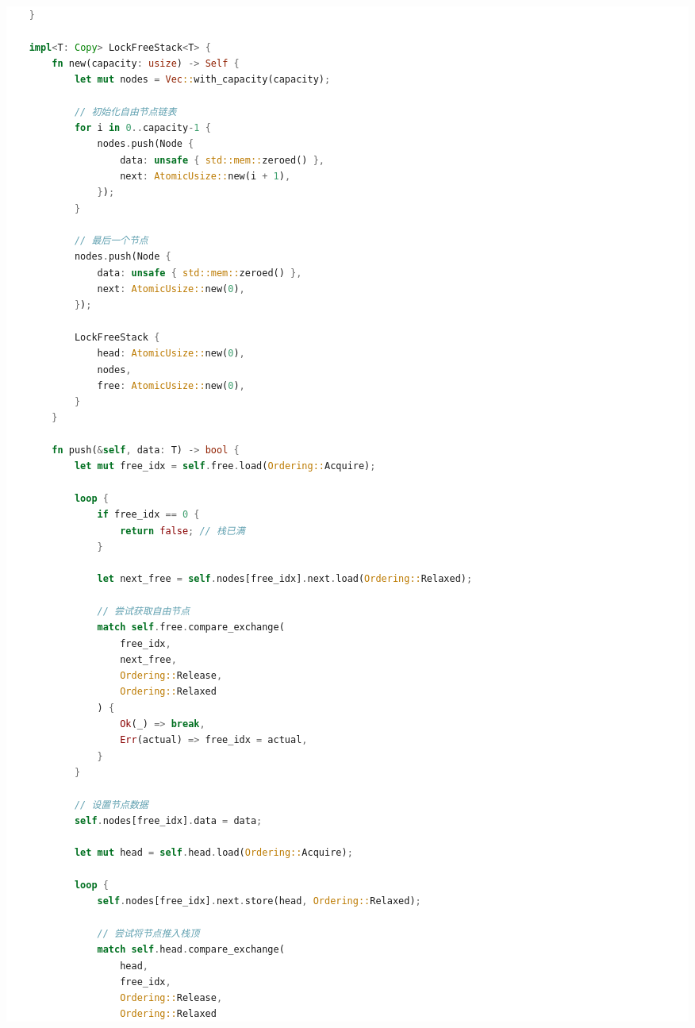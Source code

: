 ```rust
    }
    
    impl<T: Copy> LockFreeStack<T> {
        fn new(capacity: usize) -> Self {
            let mut nodes = Vec::with_capacity(capacity);
            
            // 初始化自由节点链表
            for i in 0..capacity-1 {
                nodes.push(Node {
                    data: unsafe { std::mem::zeroed() },
                    next: AtomicUsize::new(i + 1),
                });
            }
            
            // 最后一个节点
            nodes.push(Node {
                data: unsafe { std::mem::zeroed() },
                next: AtomicUsize::new(0),
            });
            
            LockFreeStack {
                head: AtomicUsize::new(0),
                nodes,
                free: AtomicUsize::new(0),
            }
        }
        
        fn push(&self, data: T) -> bool {
            let mut free_idx = self.free.load(Ordering::Acquire);
            
            loop {
                if free_idx == 0 {
                    return false; // 栈已满
                }
                
                let next_free = self.nodes[free_idx].next.load(Ordering::Relaxed);
                
                // 尝试获取自由节点
                match self.free.compare_exchange(
                    free_idx,
                    next_free,
                    Ordering::Release,
                    Ordering::Relaxed
                ) {
                    Ok(_) => break,
                    Err(actual) => free_idx = actual,
                }
            }
            
            // 设置节点数据
            self.nodes[free_idx].data = data;
            
            let mut head = self.head.load(Ordering::Acquire);
            
            loop {
                self.nodes[free_idx].next.store(head, Ordering::Relaxed);
                
                // 尝试将节点推入栈顶
                match self.head.compare_exchange(
                    head,
                    free_idx,
                    Ordering::Release,
                    Ordering::Relaxed
```